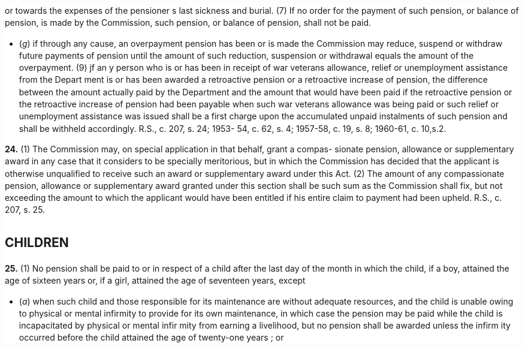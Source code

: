 or towards the expenses of the pensioner s last
sickness and burial.
(7) If no order for the payment of such
pension, or balance of pension, is made by
the Commission, such pension, or balance of
pension, shall not be paid.
  * (_g_) if through any cause, an overpayment
pension has been or is made the Commission
may reduce, suspend or withdraw future
payments of pension until the amount of such
reduction, suspension or withdrawal equals
the amount of the overpayment.
(9) jf an y person who is or has been in
receipt of war veterans allowance, relief or
unemployment assistance from the Depart
ment is or has been awarded a retroactive
pension or a retroactive increase of pension,
the difference between the amount actually
paid by the Department and the amount that
would have been paid if the retroactive
pension or the retroactive increase of pension
had been payable when such war veterans
allowance was being paid or such relief or
unemployment assistance was issued shall be
a first charge upon the accumulated unpaid
instalments of such pension and shall be
withheld accordingly. R.S., c. 207, s. 24; 1953-
54, c. 62, s. 4; 1957-58, c. 19, s. 8; 1960-61, c.
10,s.2.

**24.** (1) The Commission may, on special
application in that behalf, grant a compas-
sionate pension, allowance or supplementary
award in any case that it considers to be
specially meritorious, but in which the
Commission has decided that the applicant is
otherwise unqualified to receive such an award
or supplementary award under this Act.
(2) The amount of any compassionate
pension, allowance or supplementary award
granted under this section shall be such sum
as the Commission shall fix, but not exceeding
the amount to which the applicant would
have been entitled if his entire claim to
payment had been upheld. R.S., c. 207, s. 25.

## CHILDREN

**25.** (1) No pension shall be paid to or in
respect of a child after the last day of the
month in which the child, if a boy, attained
the age of sixteen years or, if a girl, attained
the age of seventeen years, except
  * (_a_) when such child and those responsible
for its maintenance are without adequate
resources, and the child is unable owing to
physical or mental infirmity to provide for
its own maintenance, in which case the
pension may be paid while the child is
incapacitated by physical or mental infir
mity from earning a livelihood, but no
pension shall be awarded unless the infirm
ity occurred before the child attained the
age of twenty-one years ; or